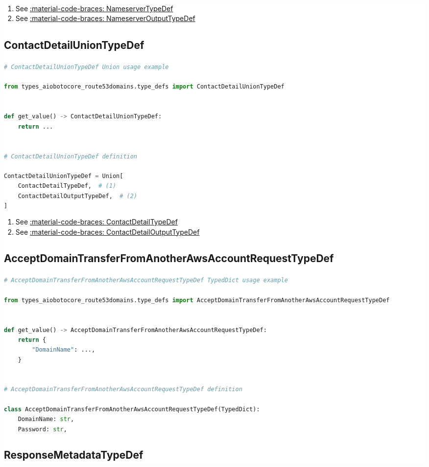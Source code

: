 1. See [:material-code-braces: NameserverTypeDef](./type_defs.md#nameservertypedef)
2. See [:material-code-braces: NameserverOutputTypeDef](./type_defs.md#nameserveroutputtypedef)

## ContactDetailUnionTypeDef

```python
# ContactDetailUnionTypeDef Union usage example

from types_aiobotocore_route53domains.type_defs import ContactDetailUnionTypeDef


def get_value() -> ContactDetailUnionTypeDef:
    return ...


# ContactDetailUnionTypeDef definition

ContactDetailUnionTypeDef = Union[
    ContactDetailTypeDef,  # (1)
    ContactDetailOutputTypeDef,  # (2)
]
```

1. See [:material-code-braces: ContactDetailTypeDef](./type_defs.md#contactdetailtypedef)
2. See [:material-code-braces: ContactDetailOutputTypeDef](./type_defs.md#contactdetailoutputtypedef)



## AcceptDomainTransferFromAnotherAwsAccountRequestTypeDef

```python
# AcceptDomainTransferFromAnotherAwsAccountRequestTypeDef TypedDict usage example

from types_aiobotocore_route53domains.type_defs import AcceptDomainTransferFromAnotherAwsAccountRequestTypeDef


def get_value() -> AcceptDomainTransferFromAnotherAwsAccountRequestTypeDef:
    return {
        "DomainName": ...,
    }


# AcceptDomainTransferFromAnotherAwsAccountRequestTypeDef definition

class AcceptDomainTransferFromAnotherAwsAccountRequestTypeDef(TypedDict):
    DomainName: str,
    Password: str,
```


## ResponseMetadataTypeDef
